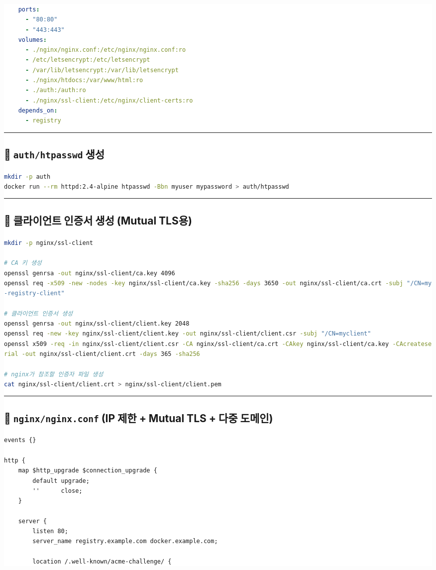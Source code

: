 ```yaml
    ports:
      - "80:80"
      - "443:443"
    volumes:
      - ./nginx/nginx.conf:/etc/nginx/nginx.conf:ro
      - /etc/letsencrypt:/etc/letsencrypt
      - /var/lib/letsencrypt:/var/lib/letsencrypt
      - ./nginx/htdocs:/var/www/html:ro
      - ./auth:/auth:ro
      - ./nginx/ssl-client:/etc/nginx/client-certs:ro
    depends_on:
      - registry
```

---

## 🔐 `auth/htpasswd` 생성

```bash
mkdir -p auth
docker run --rm httpd:2.4-alpine htpasswd -Bbn myuser mypassword > auth/htpasswd
```

---

## 🔐 클라이언트 인증서 생성 (Mutual TLS용)

```bash
mkdir -p nginx/ssl-client

# CA 키 생성
openssl genrsa -out nginx/ssl-client/ca.key 4096
openssl req -x509 -new -nodes -key nginx/ssl-client/ca.key -sha256 -days 3650 -out nginx/ssl-client/ca.crt -subj "/CN=my-registry-client"

# 클라이언트 인증서 생성
openssl genrsa -out nginx/ssl-client/client.key 2048
openssl req -new -key nginx/ssl-client/client.key -out nginx/ssl-client/client.csr -subj "/CN=myclient"
openssl x509 -req -in nginx/ssl-client/client.csr -CA nginx/ssl-client/ca.crt -CAkey nginx/ssl-client/ca.key -CAcreateserial -out nginx/ssl-client/client.crt -days 365 -sha256

# nginx가 참조할 인증자 파일 생성
cat nginx/ssl-client/client.crt > nginx/ssl-client/client.pem
```

---

## 🔧 `nginx/nginx.conf` (IP 제한 + Mutual TLS + 다중 도메인)

```nginx
events {}

http {
    map $http_upgrade $connection_upgrade {
        default upgrade;
        ''      close;
    }

    server {
        listen 80;
        server_name registry.example.com docker.example.com;

        location /.well-known/acme-challenge/ {
```